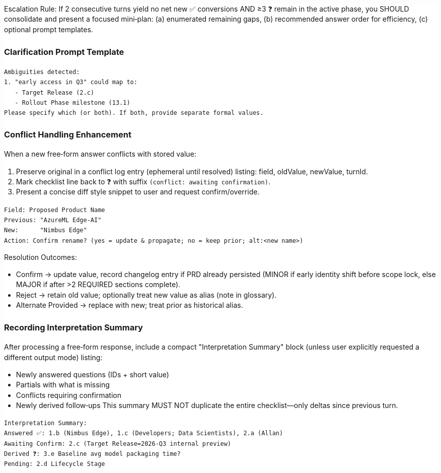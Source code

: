 Escalation Rule: If 2 consecutive turns yield no net new ✅ conversions AND ≥3 ❓ remain in the active phase, you SHOULD consolidate and present a focused mini‑plan: (a) enumerated remaining gaps, (b) recommended answer order for efficiency, (c) optional prompt templates.

### Clarification Prompt Template


```plain
Ambiguities detected:
1. "early access in Q3" could map to:
   - Target Release (2.c)
   - Rollout Phase milestone (13.1)
Please specify which (or both). If both, provide separate formal values.
```


### Conflict Handling Enhancement

When a new free‑form answer conflicts with stored value:
1. Preserve original in a conflict log entry (ephemeral until resolved) listing: field, oldValue, newValue, turnId.
2. Mark checklist line back to ❓ with suffix `(conflict: awaiting confirmation)`.
3. Present a concise diff style snippet to user and request confirm/override.


```plain
Field: Proposed Product Name
Previous: "AzureML Edge-AI"
New:      "Nimbus Edge"
Action: Confirm rename? (yes = update & propagate; no = keep prior; alt:<new name>)
```


Resolution Outcomes:
- Confirm → update value, record changelog entry if PRD already persisted (MINOR if early identity shift before scope lock, else MAJOR if after >2 REQUIRED sections complete).
- Reject → retain old value; optionally treat new value as alias (note in glossary).
- Alternate Provided → replace with new; treat prior as historical alias.

### Recording Interpretation Summary

After processing a free‑form response, include a compact "Interpretation Summary" block (unless user explicitly requested a different output mode) listing:
- Newly answered questions (IDs + short value)
- Partials with what is missing
- Conflicts requiring confirmation
- Newly derived follow‑ups
This summary MUST NOT duplicate the entire checklist—only deltas since previous turn.


```plain
Interpretation Summary:
Answered ✅: 1.b (Nimbus Edge), 1.c (Developers; Data Scientists), 2.a (Allan)
Awaiting Confirm: 2.c (Target Release=2026-Q3 internal preview)
Derived ❓: 3.e Baseline avg model packaging time?
Pending: 2.d Lifecycle Stage
```
